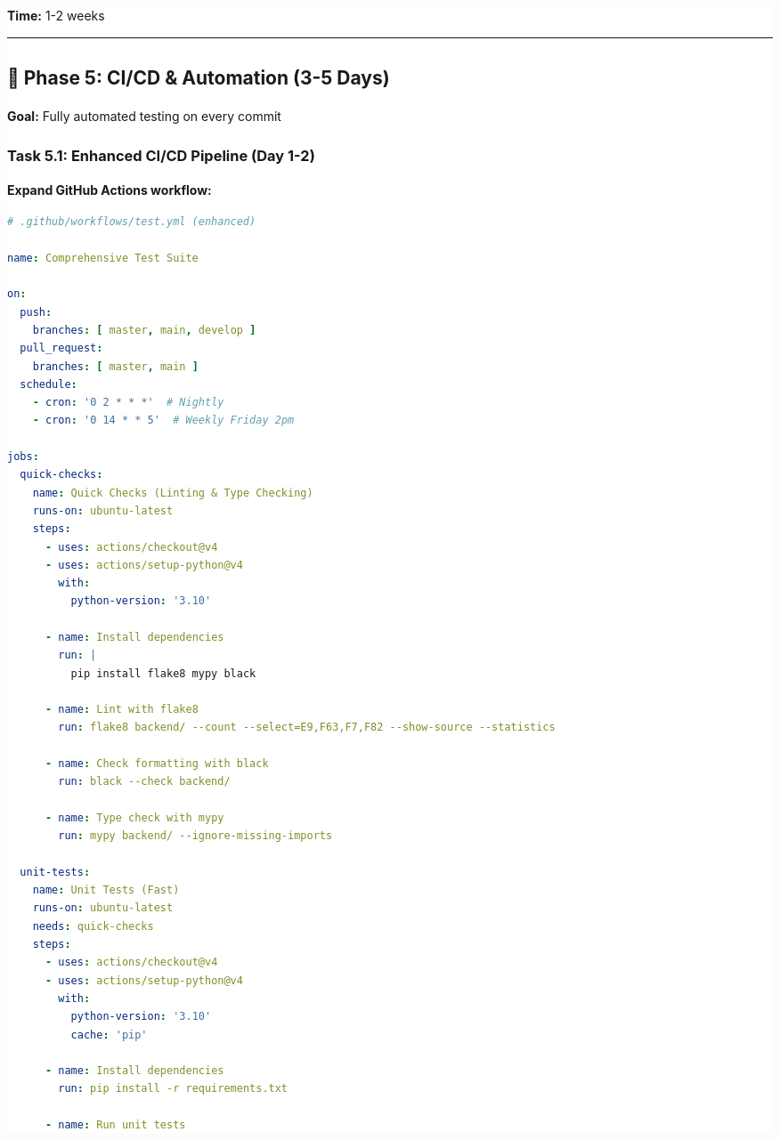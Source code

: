 **Time:** 1-2 weeks

---

## 🤖 Phase 5: CI/CD & Automation (3-5 Days)

**Goal:** Fully automated testing on every commit

### Task 5.1: Enhanced CI/CD Pipeline (Day 1-2)

**Expand GitHub Actions workflow:**

```yaml
# .github/workflows/test.yml (enhanced)

name: Comprehensive Test Suite

on:
  push:
    branches: [ master, main, develop ]
  pull_request:
    branches: [ master, main ]
  schedule:
    - cron: '0 2 * * *'  # Nightly
    - cron: '0 14 * * 5'  # Weekly Friday 2pm

jobs:
  quick-checks:
    name: Quick Checks (Linting & Type Checking)
    runs-on: ubuntu-latest
    steps:
      - uses: actions/checkout@v4
      - uses: actions/setup-python@v4
        with:
          python-version: '3.10'
      
      - name: Install dependencies
        run: |
          pip install flake8 mypy black
      
      - name: Lint with flake8
        run: flake8 backend/ --count --select=E9,F63,F7,F82 --show-source --statistics
      
      - name: Check formatting with black
        run: black --check backend/
      
      - name: Type check with mypy
        run: mypy backend/ --ignore-missing-imports

  unit-tests:
    name: Unit Tests (Fast)
    runs-on: ubuntu-latest
    needs: quick-checks
    steps:
      - uses: actions/checkout@v4
      - uses: actions/setup-python@v4
        with:
          python-version: '3.10'
          cache: 'pip'
      
      - name: Install dependencies
        run: pip install -r requirements.txt
      
      - name: Run unit tests
```